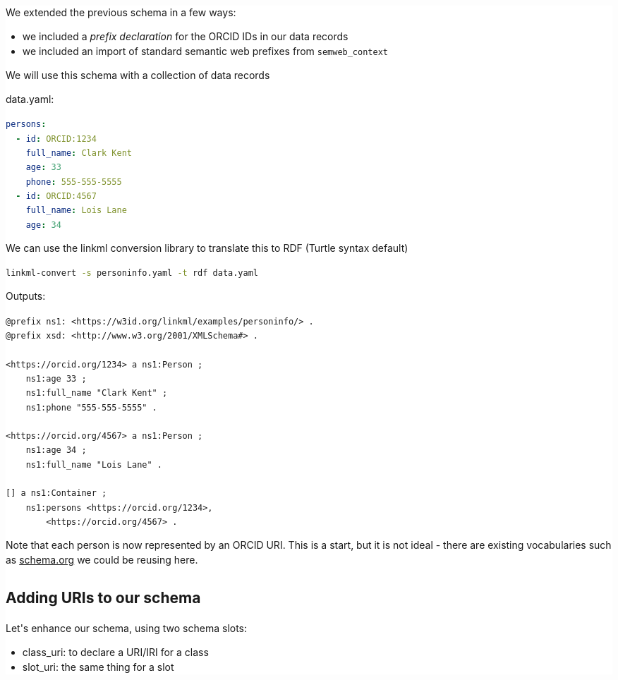 We extended the previous schema in a few ways:

 - we included a *prefix declaration* for the ORCID IDs in our data records
 - we included an import of standard semantic web prefixes from `semweb_context`

We will use this schema with a collection of data records

data.yaml:

```yaml
persons:
  - id: ORCID:1234
    full_name: Clark Kent
    age: 33
    phone: 555-555-5555
  - id: ORCID:4567
    full_name: Lois Lane
    age: 34
```

We can use the linkml conversion library to translate this to RDF (Turtle syntax default)

```bash
linkml-convert -s personinfo.yaml -t rdf data.yaml
```

Outputs:

```turtle
@prefix ns1: <https://w3id.org/linkml/examples/personinfo/> .
@prefix xsd: <http://www.w3.org/2001/XMLSchema#> .

<https://orcid.org/1234> a ns1:Person ;
    ns1:age 33 ;
    ns1:full_name "Clark Kent" ;
    ns1:phone "555-555-5555" .

<https://orcid.org/4567> a ns1:Person ;
    ns1:age 34 ;
    ns1:full_name "Lois Lane" .

[] a ns1:Container ;
    ns1:persons <https://orcid.org/1234>,
        <https://orcid.org/4567> .
```

Note that each person is now represented by an ORCID URI. This is a
start, but it is not ideal - there are existing vocabularies such as
[schema.org](http://schema.org) we could be reusing here.

## Adding URIs to our schema

Let's enhance our schema, using two schema slots:

 - class_uri: to declare a URI/IRI for a class
 - slot_uri: the same thing for a slot
